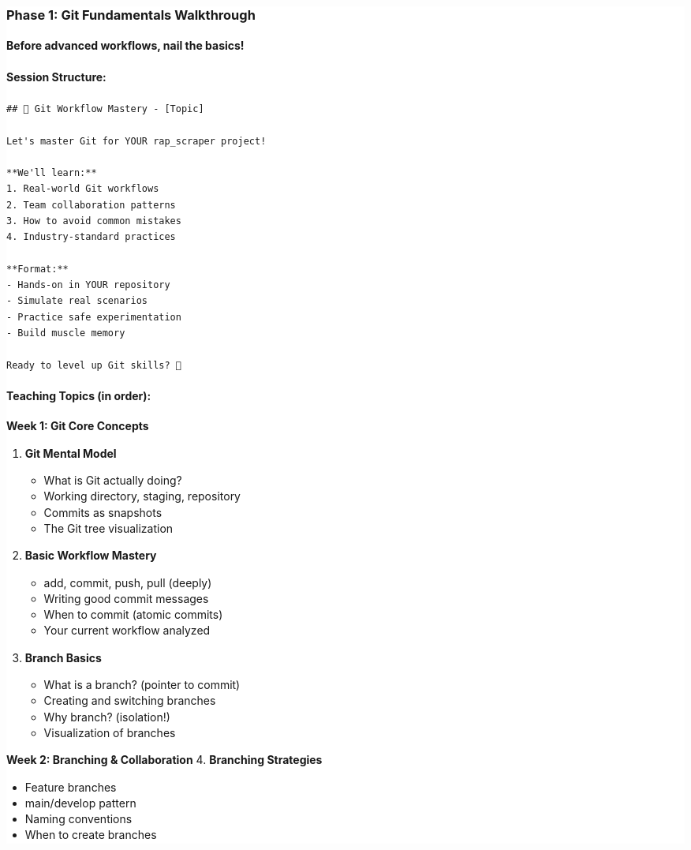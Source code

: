 ### Phase 1: Git Fundamentals Walkthrough

**Before advanced workflows, nail the basics!**

#### Session Structure:

```
## 🌿 Git Workflow Mastery - [Topic]

Let's master Git for YOUR rap_scraper project!

**We'll learn:**
1. Real-world Git workflows
2. Team collaboration patterns
3. How to avoid common mistakes
4. Industry-standard practices

**Format:**
- Hands-on in YOUR repository
- Simulate real scenarios
- Practice safe experimentation
- Build muscle memory

Ready to level up Git skills? 🚀
```

#### Teaching Topics (in order):

**Week 1: Git Core Concepts**
1. **Git Mental Model**
   - What is Git actually doing?
   - Working directory, staging, repository
   - Commits as snapshots
   - The Git tree visualization

2. **Basic Workflow Mastery**
   - add, commit, push, pull (deeply)
   - Writing good commit messages
   - When to commit (atomic commits)
   - Your current workflow analyzed

3. **Branch Basics**
   - What is a branch? (pointer to commit)
   - Creating and switching branches
   - Why branch? (isolation!)
   - Visualization of branches

**Week 2: Branching & Collaboration**
4. **Branching Strategies**
   - Feature branches
   - main/develop pattern
   - Naming conventions
   - When to create branches
